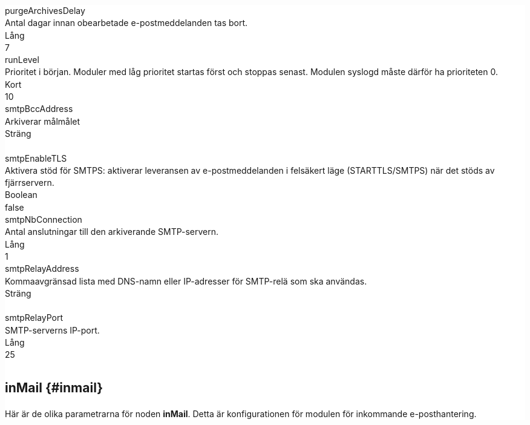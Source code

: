   <tr> 
   <td> purgeArchivesDelay<br /> </td> 
   <td> Antal dagar innan obearbetade e-postmeddelanden tas bort.<br /> </td> 
   <td> Lång<br /> </td> 
   <td> 7<br /> </td> 
  </tr> 
  <tr> 
   <td> runLevel<br /> </td> 
   <td> Prioritet i början. Moduler med låg prioritet startas först och stoppas senast. Modulen syslogd måste därför ha prioriteten 0.<br /> </td> 
   <td> Kort<br /> </td> 
   <td> 10<br /> </td> 
  </tr> 
  <tr> 
   <td> smtpBccAddress<br /> </td> 
   <td> Arkiverar målmålet <br /> </td> 
   <td> Sträng<br /> </td> 
   <td> <br /> </td> 
  </tr> 
  <tr> 
   <td> smtpEnableTLS<br /> </td> 
   <td> Aktivera stöd för SMTPS: aktiverar leveransen av e-postmeddelanden i felsäkert läge (STARTTLS/SMTPS) när det stöds av fjärrservern.<br /> </td> 
   <td> Boolean<br /> </td> 
   <td> false<br /> </td> 
  </tr> 
  <tr> 
   <td> smtpNbConnection<br /> </td> 
   <td> Antal anslutningar till den arkiverande SMTP-servern.<br /> </td> 
   <td> Lång<br /> </td> 
   <td> 1<br /> </td> 
  </tr> 
  <tr> 
   <td> smtpRelayAddress<br /> </td> 
   <td> Kommaavgränsad lista med DNS-namn eller IP-adresser för SMTP-relä som ska användas. <br /> </td> 
   <td> Sträng<br /> </td> 
   <td> <br /> </td> 
  </tr> 
  <tr> 
   <td> smtpRelayPort<br /> </td> 
   <td> SMTP-serverns IP-port.<br /> </td> 
   <td> Lång<br /> </td> 
   <td> 25<br /> </td> 
  </tr> 
 </tbody> 
</table>

## inMail {#inmail}

Här är de olika parametrarna för noden **inMail**. Detta är konfigurationen för modulen för inkommande e-posthantering.

